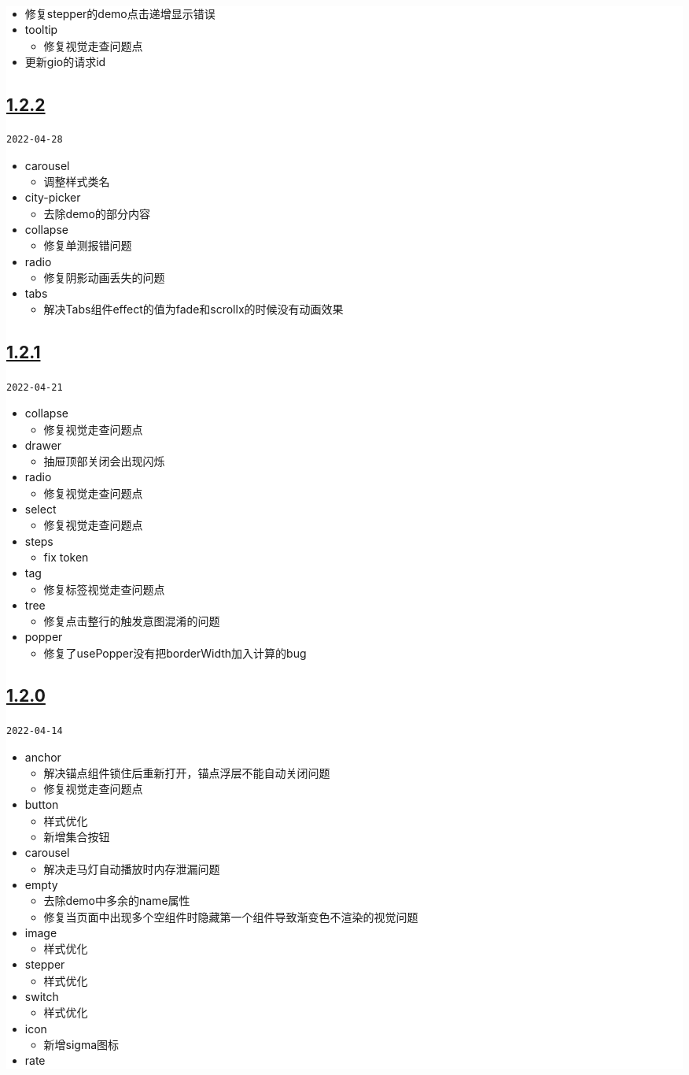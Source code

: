   * 修复stepper的demo点击递增显示错误
* tooltip
  * 修复视觉走查问题点
* 更新gio的请求id

## [1.2.2](https://github.com/kingdee/kdesign/compare/v1.2.1...v1.2.2)
`2022-04-28`
* carousel
  * 调整样式类名
* city-picker
  * 去除demo的部分内容
* collapse
  * 修复单测报错问题
* radio
  * 修复阴影动画丢失的问题
* tabs
  * 解决Tabs组件effect的值为fade和scrollx的时候没有动画效果

## [1.2.1](https://github.com/kingdee/kdesign/compare/v1.2.0...v1.2.1)
`2022-04-21`
* collapse
  * 修复视觉走查问题点
* drawer
  * 抽屉顶部关闭会出现闪烁
* radio
  * 修复视觉走查问题点
* select
  * 修复视觉走查问题点
* steps
  * fix token
* tag
  * 修复标签视觉走查问题点
* tree
  * 修复点击整行的触发意图混淆的问题
* popper
  * 修复了usePopper没有把borderWidth加入计算的bug

## [1.2.0](https://github.com/kingdee/kdesign/compare/v1.1.3...v1.2.0)
`2022-04-14`
* anchor
  * 解决锚点组件锁住后重新打开，锚点浮层不能自动关闭问题
  * 修复视觉走查问题点
* button
  * 样式优化
  * 新增集合按钮
* carousel
  * 解决走马灯自动播放时内存泄漏问题
* empty
  * 去除demo中多余的name属性
  * 修复当页面中出现多个空组件时隐藏第一个组件导致渐变色不渲染的视觉问题
* image
  * 样式优化
* stepper
  * 样式优化
* switch
  * 样式优化
* icon
  * 新增sigma图标
* rate